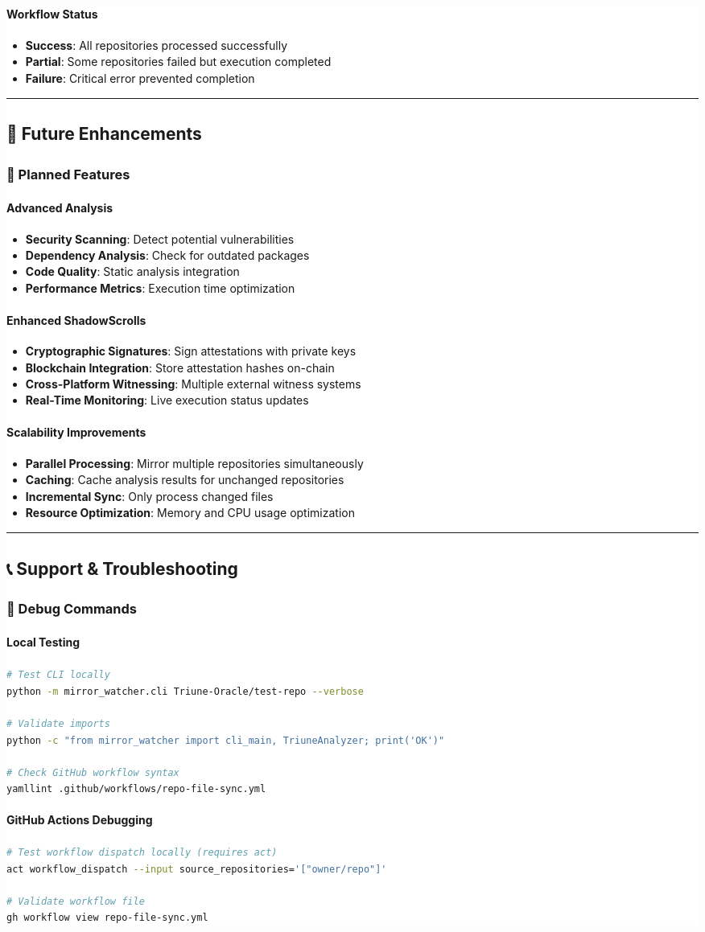 #### Workflow Status
- **Success**: All repositories processed successfully
- **Partial**: Some repositories failed but execution completed
- **Failure**: Critical error prevented completion

---

## 🔮 Future Enhancements

### 🚀 Planned Features

#### Advanced Analysis
- **Security Scanning**: Detect potential vulnerabilities
- **Dependency Analysis**: Check for outdated packages
- **Code Quality**: Static analysis integration
- **Performance Metrics**: Execution time optimization

#### Enhanced ShadowScrolls
- **Cryptographic Signatures**: Sign attestations with private keys
- **Blockchain Integration**: Store attestation hashes on-chain
- **Cross-Platform Witnessing**: Multiple external witness systems
- **Real-Time Monitoring**: Live execution status updates

#### Scalability Improvements
- **Parallel Processing**: Mirror multiple repositories simultaneously
- **Caching**: Cache analysis results for unchanged repositories
- **Incremental Sync**: Only process changed files
- **Resource Optimization**: Memory and CPU usage optimization

---

## 📞 Support & Troubleshooting

### 🔧 Debug Commands

#### Local Testing
```bash
# Test CLI locally
python -m mirror_watcher.cli Triune-Oracle/test-repo --verbose

# Validate imports
python -c "from mirror_watcher import cli_main, TriuneAnalyzer; print('OK')"

# Check GitHub workflow syntax
yamllint .github/workflows/repo-file-sync.yml
```

#### GitHub Actions Debugging
```bash
# Test workflow dispatch locally (requires act)
act workflow_dispatch --input source_repositories='["owner/repo"]'

# Validate workflow file
gh workflow view repo-file-sync.yml
```
